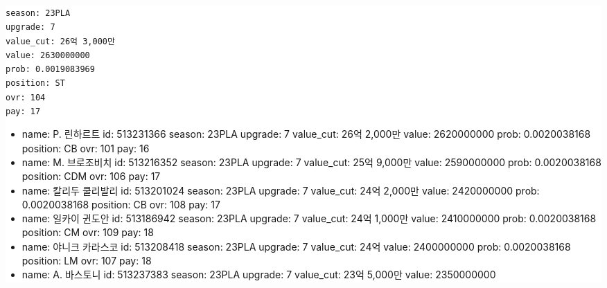     season: 23PLA
    upgrade: 7
    value_cut: 26억 3,000만
    value: 2630000000
    prob: 0.0019083969
    position: ST
    ovr: 104
    pay: 17
  - name: P. 린하르트
    id: 513231366
    season: 23PLA
    upgrade: 7
    value_cut: 26억 2,000만
    value: 2620000000
    prob: 0.0020038168
    position: CB
    ovr: 101
    pay: 16
  - name: M. 브로조비치
    id: 513216352
    season: 23PLA
    upgrade: 7
    value_cut: 25억 9,000만
    value: 2590000000
    prob: 0.0020038168
    position: CDM
    ovr: 106
    pay: 17
  - name: 칼리두 쿨리발리
    id: 513201024
    season: 23PLA
    upgrade: 7
    value_cut: 24억 2,000만
    value: 2420000000
    prob: 0.0020038168
    position: CB
    ovr: 108
    pay: 17
  - name: 일카이 귄도안
    id: 513186942
    season: 23PLA
    upgrade: 7
    value_cut: 24억 1,000만
    value: 2410000000
    prob: 0.0020038168
    position: CM
    ovr: 109
    pay: 18
  - name: 야니크 카라스코
    id: 513208418
    season: 23PLA
    upgrade: 7
    value_cut: 24억
    value: 2400000000
    prob: 0.0020038168
    position: LM
    ovr: 107
    pay: 18
  - name: A. 바스토니
    id: 513237383
    season: 23PLA
    upgrade: 7
    value_cut: 23억 5,000만
    value: 2350000000